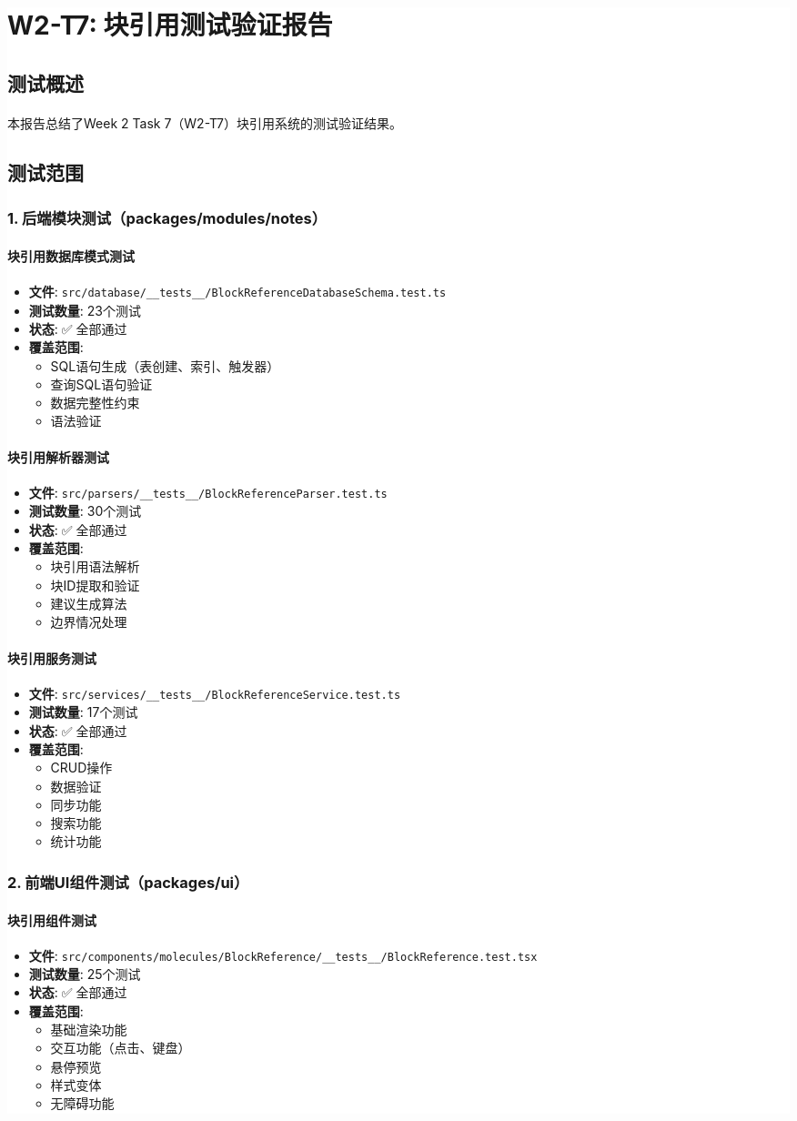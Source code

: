 # W2-T7: 块引用测试验证报告

## 测试概述

本报告总结了Week 2 Task 7（W2-T7）块引用系统的测试验证结果。

## 测试范围

### 1. 后端模块测试（packages/modules/notes）

#### 块引用数据库模式测试
- **文件**: `src/database/__tests__/BlockReferenceDatabaseSchema.test.ts`
- **测试数量**: 23个测试
- **状态**: ✅ 全部通过
- **覆盖范围**:
  - SQL语句生成（表创建、索引、触发器）
  - 查询SQL语句验证
  - 数据完整性约束
  - 语法验证

#### 块引用解析器测试
- **文件**: `src/parsers/__tests__/BlockReferenceParser.test.ts`
- **测试数量**: 30个测试
- **状态**: ✅ 全部通过
- **覆盖范围**:
  - 块引用语法解析
  - 块ID提取和验证
  - 建议生成算法
  - 边界情况处理

#### 块引用服务测试
- **文件**: `src/services/__tests__/BlockReferenceService.test.ts`
- **测试数量**: 17个测试
- **状态**: ✅ 全部通过
- **覆盖范围**:
  - CRUD操作
  - 数据验证
  - 同步功能
  - 搜索功能
  - 统计功能

### 2. 前端UI组件测试（packages/ui）

#### 块引用组件测试
- **文件**: `src/components/molecules/BlockReference/__tests__/BlockReference.test.tsx`
- **测试数量**: 25个测试
- **状态**: ✅ 全部通过
- **覆盖范围**:
  - 基础渲染功能
  - 交互功能（点击、键盘）
  - 悬停预览
  - 样式变体
  - 无障碍功能
